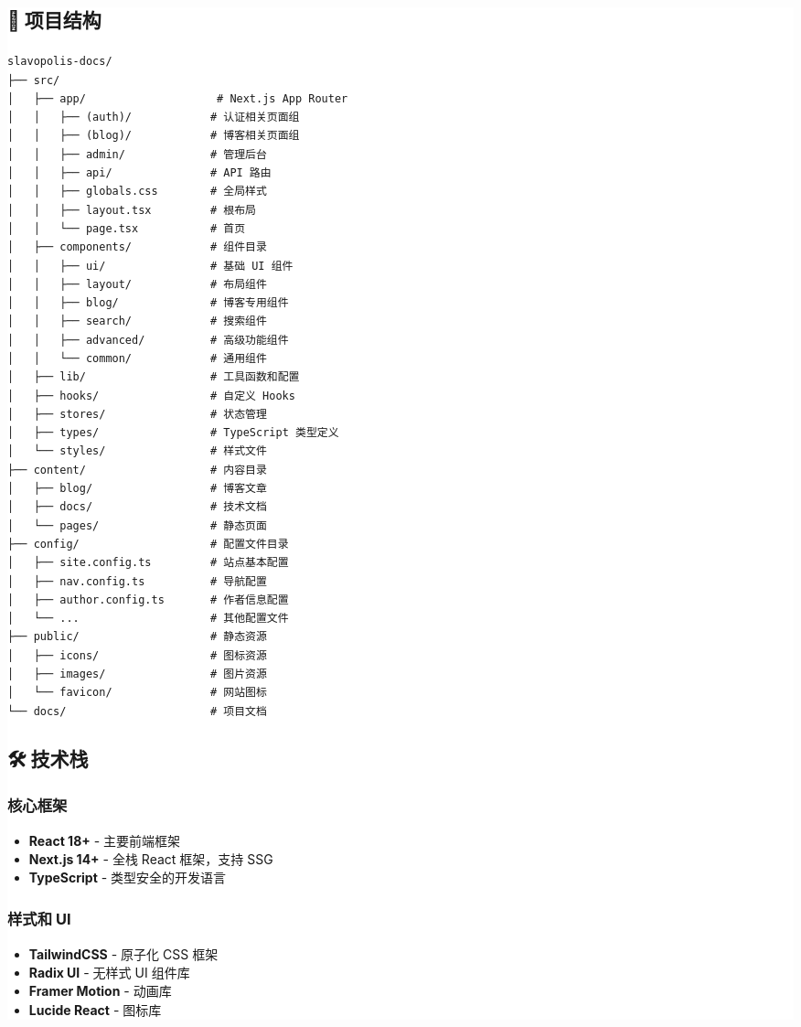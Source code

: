 ## 📁 项目结构

```
slavopolis-docs/
├── src/
│   ├── app/                    # Next.js App Router
│   │   ├── (auth)/            # 认证相关页面组
│   │   ├── (blog)/            # 博客相关页面组
│   │   ├── admin/             # 管理后台
│   │   ├── api/               # API 路由
│   │   ├── globals.css        # 全局样式
│   │   ├── layout.tsx         # 根布局
│   │   └── page.tsx           # 首页
│   ├── components/            # 组件目录
│   │   ├── ui/                # 基础 UI 组件
│   │   ├── layout/            # 布局组件
│   │   ├── blog/              # 博客专用组件
│   │   ├── search/            # 搜索组件
│   │   ├── advanced/          # 高级功能组件
│   │   └── common/            # 通用组件
│   ├── lib/                   # 工具函数和配置
│   ├── hooks/                 # 自定义 Hooks
│   ├── stores/                # 状态管理
│   ├── types/                 # TypeScript 类型定义
│   └── styles/                # 样式文件
├── content/                   # 内容目录
│   ├── blog/                  # 博客文章
│   ├── docs/                  # 技术文档
│   └── pages/                 # 静态页面
├── config/                    # 配置文件目录
│   ├── site.config.ts         # 站点基本配置
│   ├── nav.config.ts          # 导航配置
│   ├── author.config.ts       # 作者信息配置
│   └── ...                    # 其他配置文件
├── public/                    # 静态资源
│   ├── icons/                 # 图标资源
│   ├── images/                # 图片资源
│   └── favicon/               # 网站图标
└── docs/                      # 项目文档
```

## 🛠️ 技术栈

### 核心框架
- **React 18+** - 主要前端框架
- **Next.js 14+** - 全栈 React 框架，支持 SSG
- **TypeScript** - 类型安全的开发语言

### 样式和 UI
- **TailwindCSS** - 原子化 CSS 框架
- **Radix UI** - 无样式 UI 组件库
- **Framer Motion** - 动画库
- **Lucide React** - 图标库
